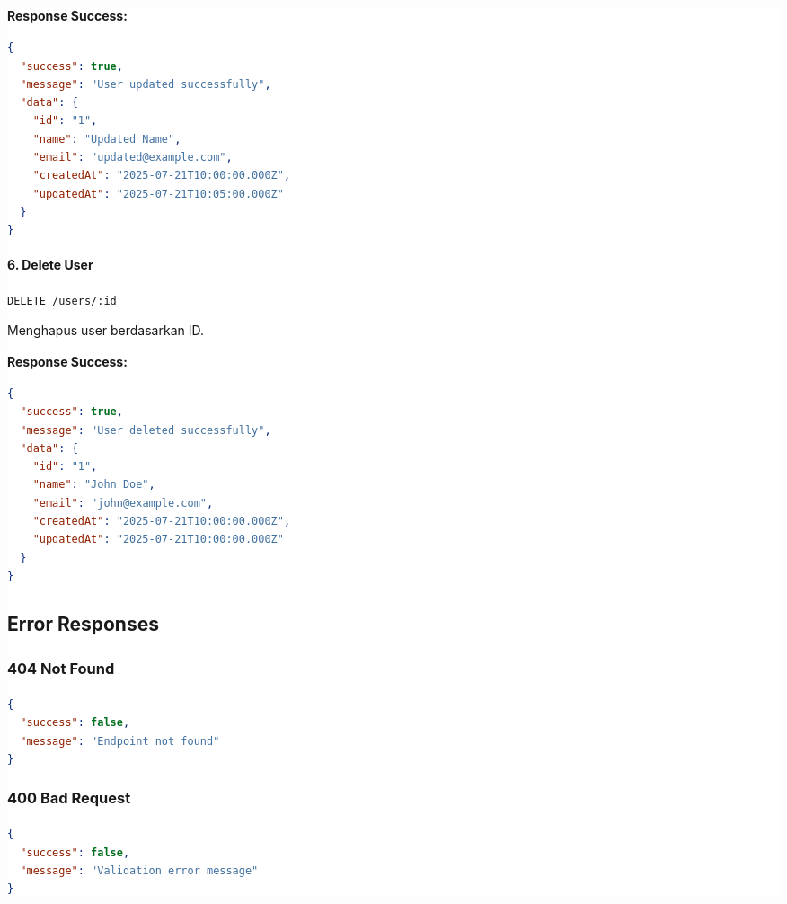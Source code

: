 **Response Success:**

```json
{
  "success": true,
  "message": "User updated successfully",
  "data": {
    "id": "1",
    "name": "Updated Name",
    "email": "updated@example.com",
    "createdAt": "2025-07-21T10:00:00.000Z",
    "updatedAt": "2025-07-21T10:05:00.000Z"
  }
}
```

#### 6. Delete User

```
DELETE /users/:id
```

Menghapus user berdasarkan ID.

**Response Success:**

```json
{
  "success": true,
  "message": "User deleted successfully",
  "data": {
    "id": "1",
    "name": "John Doe",
    "email": "john@example.com",
    "createdAt": "2025-07-21T10:00:00.000Z",
    "updatedAt": "2025-07-21T10:00:00.000Z"
  }
}
```

## Error Responses

### 404 Not Found

```json
{
  "success": false,
  "message": "Endpoint not found"
}
```

### 400 Bad Request

```json
{
  "success": false,
  "message": "Validation error message"
}
```
